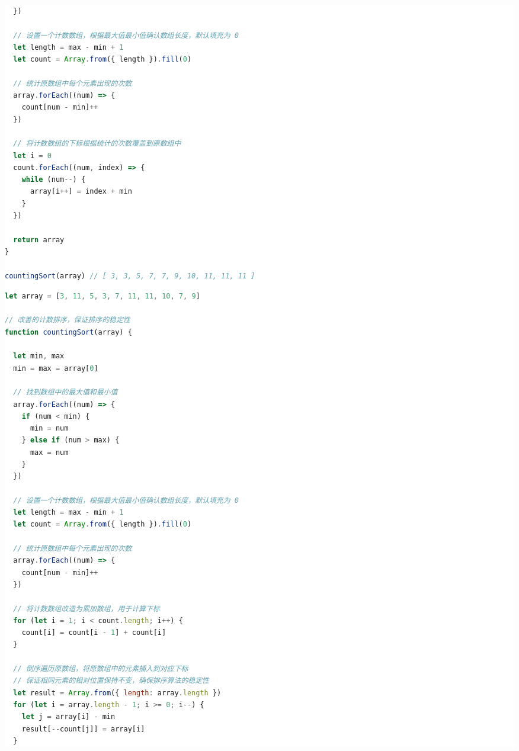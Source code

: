 ```js
  })

  // 设置一个计数数组，根据最大值最小值确认数组长度，默认填充为 0
  let length = max - min + 1
  let count = Array.from({ length }).fill(0)

  // 统计原数组中每个元素出现的次数
  array.forEach((num) => {
    count[num - min]++
  })

  // 将计数数组的下标根据统计的次数覆盖到原数组中
  let i = 0
  count.forEach((num, index) => {
    while (num--) {
      array[i++] = index + min
    }
  })

  return array
}

countingSort(array) // [ 3, 3, 5, 7, 7, 9, 10, 11, 11, 11 ]
```

```js
let array = [3, 11, 5, 3, 7, 11, 11, 10, 7, 9]

// 改善的计数排序，保证排序的稳定性
function countingSort(array) {

  let min, max
  min = max = array[0]

  // 找到数组中的最大值和最小值
  array.forEach((num) => {
    if (num < min) {
      min = num
    } else if (num > max) {
      max = num
    }
  })

  // 设置一个计数数组，根据最大值最小值确认数组长度，默认填充为 0
  let length = max - min + 1
  let count = Array.from({ length }).fill(0)

  // 统计原数组中每个元素出现的次数
  array.forEach((num) => {
    count[num - min]++
  })

  // 将计数数组改造为累加数组，用于计算下标
  for (let i = 1; i < count.length; i++) {
    count[i] = count[i - 1] + count[i]
  }

  // 倒序遍历原数组，将原数组中的元素插入到对应下标
  // 保证相同元素的相对位置保持不变，确保排序算法的稳定性
  let result = Array.from({ length: array.length })
  for (let i = array.length - 1; i >= 0; i--) {
    let j = array[i] - min
    result[--count[j]] = array[i]
  }
```